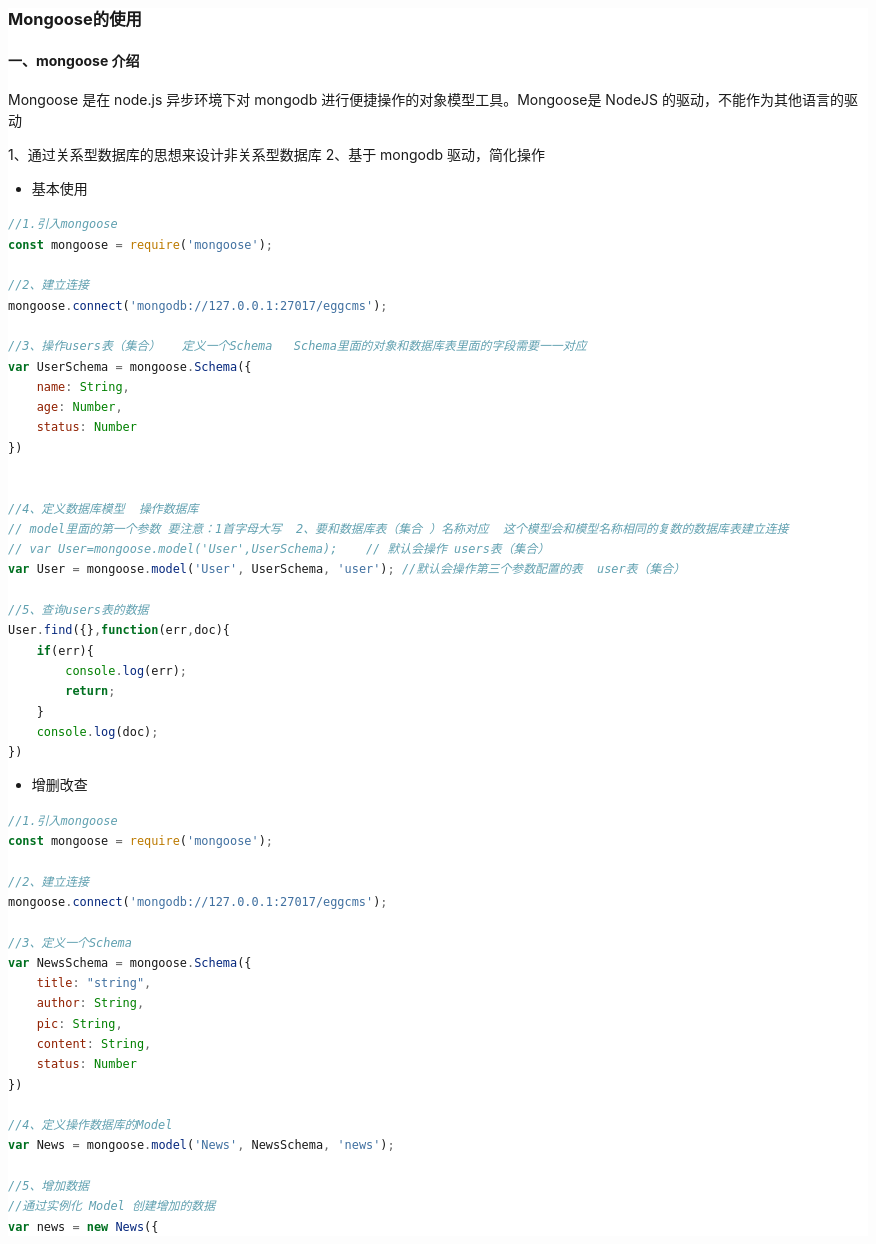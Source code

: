 
### Mongoose的使用

#### 一、mongoose 介绍

Mongoose 是在 node.js 异步环境下对 mongodb 进行便捷操作的对象模型工具。Mongoose是 NodeJS 的驱动，不能作为其他语言的驱动

1、通过关系型数据库的思想来设计非关系型数据库
2、基于 mongodb 驱动，简化操作



- 基本使用

```js
//1.引入mongoose
const mongoose = require('mongoose');

//2、建立连接  
mongoose.connect('mongodb://127.0.0.1:27017/eggcms');

//3、操作users表（集合）   定义一个Schema   Schema里面的对象和数据库表里面的字段需要一一对应
var UserSchema = mongoose.Schema({
    name: String,
    age: Number,
    status: Number
})


//4、定义数据库模型  操作数据库
// model里面的第一个参数 要注意：1首字母大写  2、要和数据库表（集合 ）名称对应  这个模型会和模型名称相同的复数的数据库表建立连接
// var User=mongoose.model('User',UserSchema);    // 默认会操作 users表（集合）
var User = mongoose.model('User', UserSchema, 'user'); //默认会操作第三个参数配置的表  user表（集合）

//5、查询users表的数据
User.find({},function(err,doc){ 
    if(err){
        console.log(err);
        return;
    }
    console.log(doc);
})  
```

- 增删改查

```js
//1.引入mongoose
const mongoose = require('mongoose');

//2、建立连接  
mongoose.connect('mongodb://127.0.0.1:27017/eggcms');

//3、定义一个Schema 
var NewsSchema = mongoose.Schema({
    title: "string",
    author: String,
    pic: String,
    content: String,
    status: Number
})

//4、定义操作数据库的Model
var News = mongoose.model('News', NewsSchema, 'news');

//5、增加数据
//通过实例化 Model 创建增加的数据
var news = new News({
```